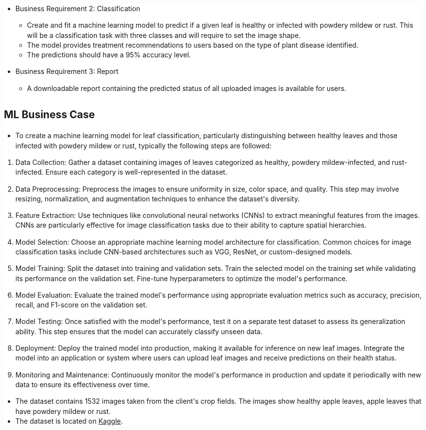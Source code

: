 - Business Requirement 2: Classification

  - Create and fit a machine learning model to predict if a given leaf is healthy or infected with powdery mildew or rust. This will be a classification task with three classes and will require to set the image shape.
  - The model provides treatment recommendations to users based on the type of plant disease identified.
  - The predictions should have a 95% accuracy level.
  
- Business Requirement 3: Report
  - A downloadable report containing the predicted status of all uploaded images is available for users.


## ML Business Case

- To create a machine learning model for leaf classification, particularly distinguishing between healthy leaves and those infected with powdery mildew or rust, typically the following steps are followed:
1. Data Collection: Gather a dataset containing images of leaves categorized as healthy, powdery mildew-infected, and rust-infected. Ensure each category is well-represented in the dataset.

2. Data Preprocessing: Preprocess the images to ensure uniformity in size, color space, and quality. This step may involve resizing, normalization, and augmentation techniques to enhance the dataset's diversity.

3. Feature Extraction: Use techniques like convolutional neural networks (CNNs) to extract meaningful features from the images. CNNs are particularly effective for image classification tasks due to their ability to capture spatial hierarchies.

4. Model Selection: Choose an appropriate machine learning model architecture for classification. Common choices for image classification tasks include CNN-based architectures such as VGG, ResNet, or custom-designed models.

5. Model Training: Split the dataset into training and validation sets. Train the selected model on the training set while validating its performance on the validation set. Fine-tune hyperparameters to optimize the model's performance.

6. Model Evaluation: Evaluate the trained model's performance using appropriate evaluation metrics such as accuracy, precision, recall, and F1-score on the validation set.

7. Model Testing: Once satisfied with the model's performance, test it on a separate test dataset to assess its generalization ability. This step ensures that the model can accurately classify unseen data.

8. Deployment: Deploy the trained model into production, making it available for inference on new leaf images. Integrate the model into an application or system where users can upload leaf images and receive predictions on their health status.

9. Monitoring and Maintenance: Continuously monitor the model's performance in production and update it periodically with new data to ensure its effectiveness over time.

- The dataset contains 1532 images taken from the client's crop fields. The images show healthy apple leaves, apple leaves that have powdery mildew or rust.
- The dataset is located on [Kaggle](https://www.kaggle.com/datasets/rashikrahmanpritom/plant-disease-recognition-dataset).
